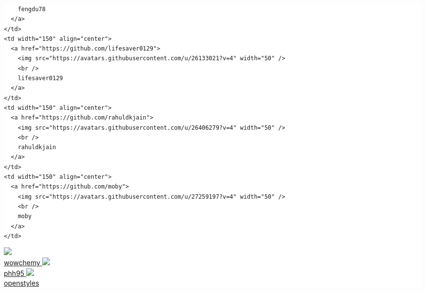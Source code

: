         fengdu78
      </a>
    </td>
    <td width="150" align="center">
      <a href="https://github.com/lifesaver0129">
        <img src="https://avatars.githubusercontent.com/u/26133021?v=4" width="50" />
        <br />
        lifesaver0129
      </a>
    </td>
    <td width="150" align="center">
      <a href="https://github.com/rahuldkjain">
        <img src="https://avatars.githubusercontent.com/u/26406279?v=4" width="50" />
        <br />
        rahuldkjain
      </a>
    </td>
    <td width="150" align="center">
      <a href="https://github.com/moby">
        <img src="https://avatars.githubusercontent.com/u/27259197?v=4" width="50" />
        <br />
        moby
      </a>
    </td>
  </tr><tr>
    <td width="150" align="center">
      <a href="https://github.com/wowchemy">
        <img src="https://avatars.githubusercontent.com/u/28016820?v=4" width="50" />
        <br />
        wowchemy
      </a>
    </td>
    <td width="150" align="center">
      <a href="https://github.com/phh95">
        <img src="https://avatars.githubusercontent.com/u/29042617?v=4" width="50" />
        <br />
        phh95
      </a>
    </td>
    <td width="150" align="center">
      <a href="https://github.com/openstyles">
        <img src="https://avatars.githubusercontent.com/u/29350089?v=4" width="50" />
        <br />
        openstyles
      </a>
    </td>
